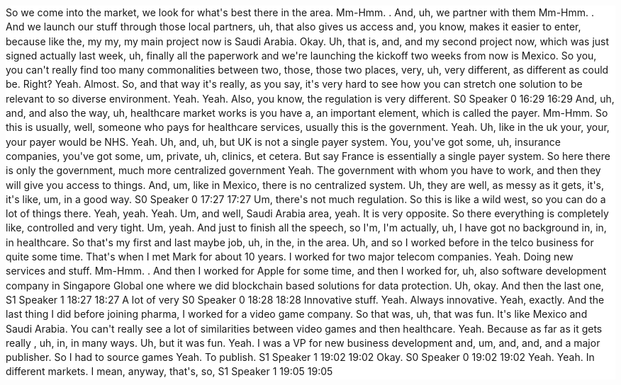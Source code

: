 So we come into the market, we look for what's best there in the area. Mm-Hmm. <affirmative>. And, uh, we partner with them Mm-Hmm. <affirmative>. And we launch our stuff through those local partners, uh, that also gives us access and, you know, makes it easier to enter, because like the, my my, my main project now is Saudi Arabia. Okay. Uh, that is, and, and my second project now, which was just signed actually last week, uh, finally all the paperwork and we're launching the kickoff two weeks from now is Mexico. So you, you can't really find too many commonalities between two, those, those two places, <laugh> very, uh, very different, as different as could be. Right? Yeah. Almost. So, and that way it's really, as you say, it's very hard to see how you can stretch one solution to be relevant to so diverse environment. Yeah. Yeah. Also, you know, the regulation is very different.
S0
Speaker 0
16:29
16:29
And, uh, and, and also the way, uh, healthcare market works is you have a, an important element, which is called the payer. Mm-Hmm. So this is usually, well, someone who pays for healthcare services, usually this is the government. Yeah. Uh, like in the uk your, your, your payer would be NHS. Yeah. Uh, and, uh, but UK is not a single payer system. You, you've got some, uh, insurance companies, you've got some, um, private, uh, clinics, et cetera. But say France is essentially a single payer system. So here there is only the government, much more centralized government Yeah. The government with whom you have to work, and then they will give you access to things. And, um, like in Mexico, there is no centralized system. Uh, they are well, as messy as it gets, it's, it's like, um, in a good way.
S0
Speaker 0
17:27
17:27
Um, there's not much regulation. So this is like a wild west, so you can do a lot of things there. Yeah, yeah. Yeah. Um, and well, Saudi Arabia area, yeah. It is very opposite. So there everything is completely like, controlled and very tight. Um, yeah. And just to finish all the speech, so I'm, I'm actually, uh, I have got no background in, in, in healthcare. So that's my first and last maybe job, uh, in the, in the area. Uh, and so I worked before in the telco business for quite some time. That's when I met Mark for about 10 years. I worked for two major telecom companies. Yeah. Doing new services and stuff. Mm-Hmm. <affirmative>. And then I worked for Apple for some time, and then I worked for, uh, also software development company in Singapore Global one where we did blockchain based solutions for data protection. Uh, okay. And then the last one,
S1
Speaker 1
18:27
18:27
A lot of very
S0
Speaker 0
18:28
18:28
Innovative stuff. Yeah. Always innovative. Yeah, exactly. And the last thing I did before joining pharma, I worked for a video game company. So that was, uh, that was fun. It's like Mexico and Saudi Arabia. You can't really see a lot of similarities between video games and then healthcare. Yeah. Because as far as it gets really <laugh>, uh, in, in many ways. Uh, but it was fun. Yeah. I was a VP for new business development and, um, and, and, and a major publisher. So I had to source games Yeah. To publish.
S1
Speaker 1
19:02
19:02
Okay.
S0
Speaker 0
19:02
19:02
Yeah. Yeah. In different markets. I mean, anyway, that's, so,
S1
Speaker 1
19:05
19:05